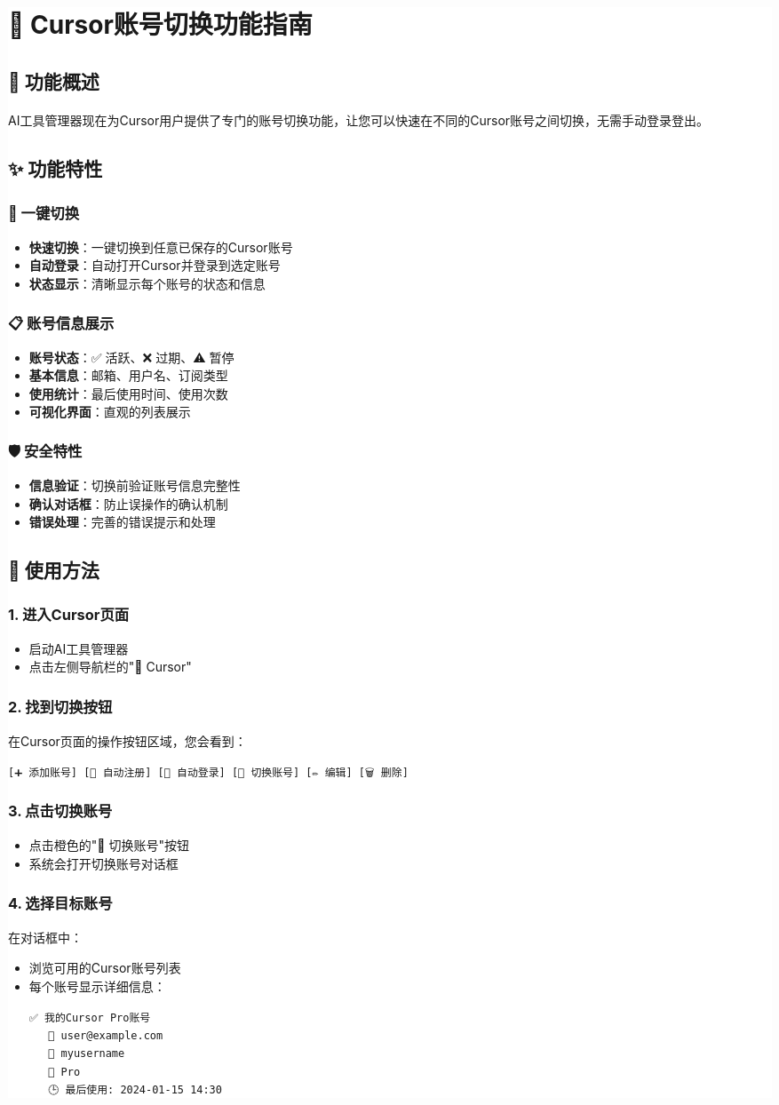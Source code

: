 # 🔄 Cursor账号切换功能指南

## 🎯 功能概述

AI工具管理器现在为Cursor用户提供了专门的账号切换功能，让您可以快速在不同的Cursor账号之间切换，无需手动登录登出。

## ✨ 功能特性

### 🔄 一键切换
- **快速切换**：一键切换到任意已保存的Cursor账号
- **自动登录**：自动打开Cursor并登录到选定账号
- **状态显示**：清晰显示每个账号的状态和信息

### 📋 账号信息展示
- **账号状态**：✅ 活跃、❌ 过期、⚠️ 暂停
- **基本信息**：邮箱、用户名、订阅类型
- **使用统计**：最后使用时间、使用次数
- **可视化界面**：直观的列表展示

### 🛡️ 安全特性
- **信息验证**：切换前验证账号信息完整性
- **确认对话框**：防止误操作的确认机制
- **错误处理**：完善的错误提示和处理

## 🚀 使用方法

### 1. 进入Cursor页面
- 启动AI工具管理器
- 点击左侧导航栏的"🎯 Cursor"

### 2. 找到切换按钮
在Cursor页面的操作按钮区域，您会看到：
```
[➕ 添加账号] [🤖 自动注册] [🔐 自动登录] [🔄 切换账号] [✏️ 编辑] [🗑️ 删除]
```

### 3. 点击切换账号
- 点击橙色的"🔄 切换账号"按钮
- 系统会打开切换账号对话框

### 4. 选择目标账号
在对话框中：
- 浏览可用的Cursor账号列表
- 每个账号显示详细信息：
  ```
  ✅ 我的Cursor Pro账号
     📧 user@example.com
     👤 myusername
     💎 Pro
     🕒 最后使用: 2024-01-15 14:30
  ```
